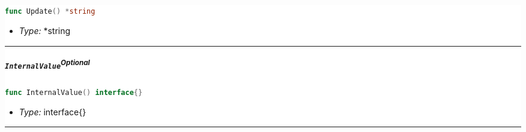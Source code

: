 ```go
func Update() *string
```

- *Type:* *string

---

##### `InternalValue`<sup>Optional</sup> <a name="InternalValue" id="rhizo-co-terraform-provider-oci.coreRemotePeeringConnection.CoreRemotePeeringConnectionTimeoutsOutputReference.property.internalValue"></a>

```go
func InternalValue() interface{}
```

- *Type:* interface{}

---



